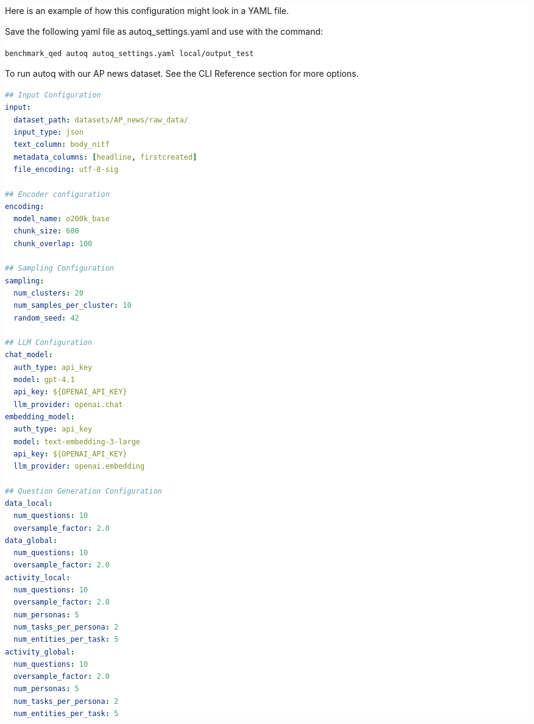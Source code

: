 Here is an example of how this configuration might look in a YAML file.

Save the following yaml file as autoq_settings.yaml and use with the command:

```sh
benchmark_qed autoq autoq_settings.yaml local/output_test
```

To run autoq with our AP news dataset. See the CLI Reference section for more options.

```yaml
## Input Configuration
input:
  dataset_path: datasets/AP_news/raw_data/
  input_type: json
  text_column: body_nitf
  metadata_columns: [headline, firstcreated]
  file_encoding: utf-8-sig

## Encoder configuration
encoding:
  model_name: o200k_base
  chunk_size: 600
  chunk_overlap: 100

## Sampling Configuration
sampling:
  num_clusters: 20
  num_samples_per_cluster: 10
  random_seed: 42

## LLM Configuration
chat_model:
  auth_type: api_key
  model: gpt-4.1
  api_key: ${OPENAI_API_KEY}
  llm_provider: openai.chat
embedding_model:
  auth_type: api_key
  model: text-embedding-3-large
  api_key: ${OPENAI_API_KEY}
  llm_provider: openai.embedding

## Question Generation Configuration
data_local:
  num_questions: 10
  oversample_factor: 2.0
data_global:
  num_questions: 10
  oversample_factor: 2.0
activity_local:
  num_questions: 10
  oversample_factor: 2.0
  num_personas: 5
  num_tasks_per_persona: 2
  num_entities_per_task: 5
activity_global:
  num_questions: 10
  oversample_factor: 2.0
  num_personas: 5
  num_tasks_per_persona: 2
  num_entities_per_task: 5
```
